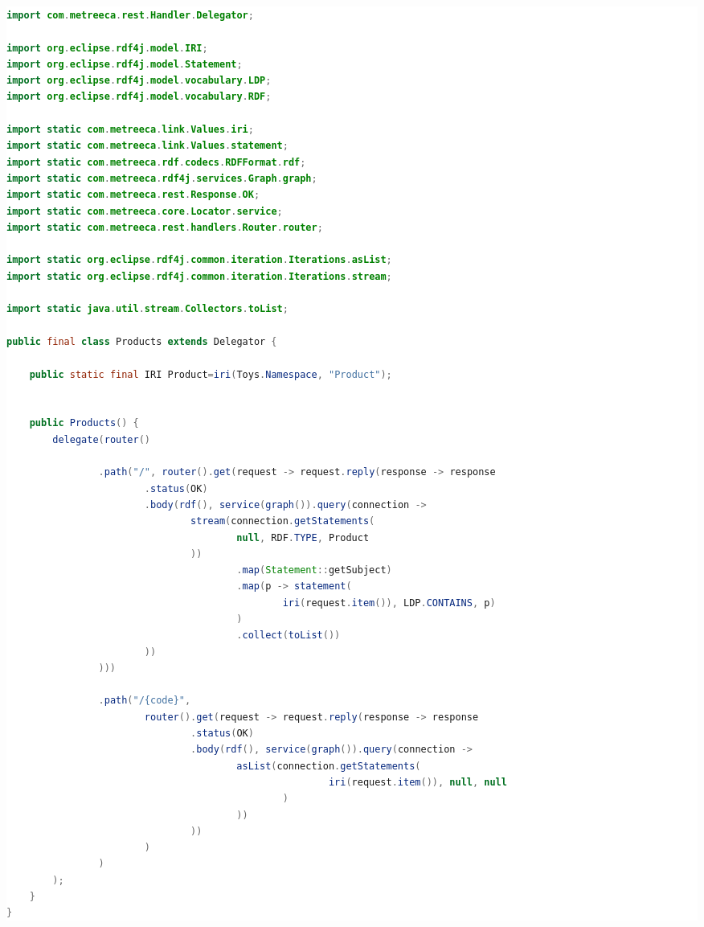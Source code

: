 ```java
```

```java
import com.metreeca.rest.Handler.Delegator;

import org.eclipse.rdf4j.model.IRI;
import org.eclipse.rdf4j.model.Statement;
import org.eclipse.rdf4j.model.vocabulary.LDP;
import org.eclipse.rdf4j.model.vocabulary.RDF;

import static com.metreeca.link.Values.iri;
import static com.metreeca.link.Values.statement;
import static com.metreeca.rdf.codecs.RDFFormat.rdf;
import static com.metreeca.rdf4j.services.Graph.graph;
import static com.metreeca.rest.Response.OK;
import static com.metreeca.core.Locator.service;
import static com.metreeca.rest.handlers.Router.router;

import static org.eclipse.rdf4j.common.iteration.Iterations.asList;
import static org.eclipse.rdf4j.common.iteration.Iterations.stream;

import static java.util.stream.Collectors.toList;

public final class Products extends Delegator {

    public static final IRI Product=iri(Toys.Namespace, "Product");


    public Products() {
        delegate(router()

                .path("/", router().get(request -> request.reply(response -> response
                        .status(OK)
                        .body(rdf(), service(graph()).query(connection ->
                                stream(connection.getStatements(
                                        null, RDF.TYPE, Product
                                ))
                                        .map(Statement::getSubject)
                                        .map(p -> statement(
                                                iri(request.item()), LDP.CONTAINS, p)
                                        )
                                        .collect(toList())
                        ))
                )))

                .path("/{code}",
                        router().get(request -> request.reply(response -> response
                                .status(OK)
                                .body(rdf(), service(graph()).query(connection ->
                                        asList(connection.getStatements(
                                                        iri(request.item()), null, null
                                                )
                                        ))
                                ))
                        )
                )
        );
    }
}
```
